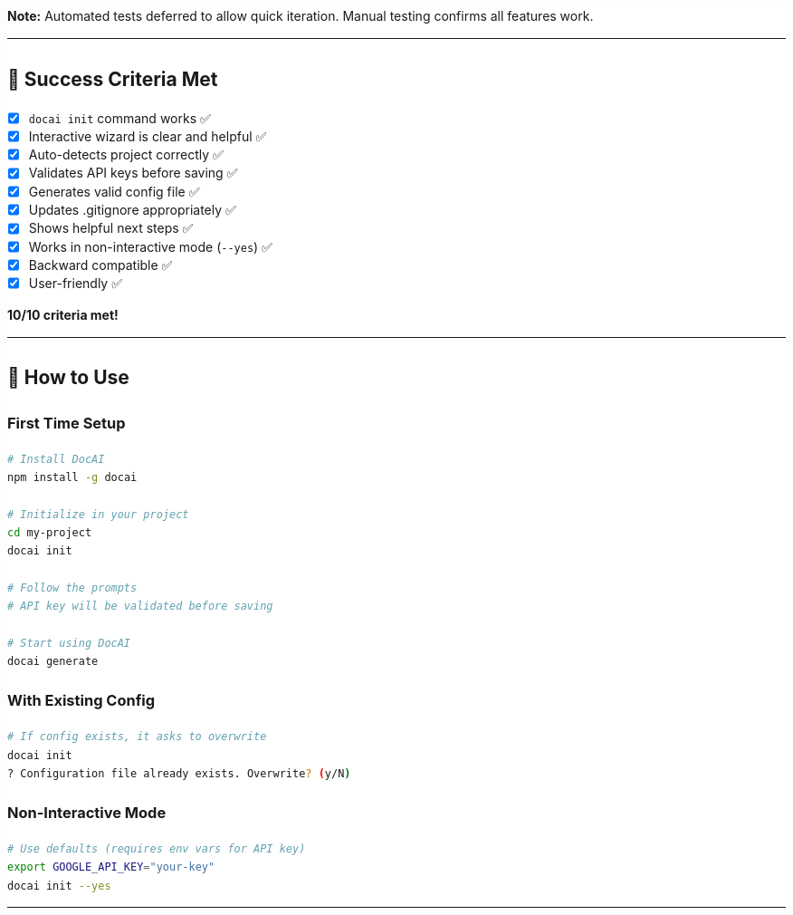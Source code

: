 **Note:** Automated tests deferred to allow quick iteration. Manual testing confirms all features work.

---

## 🎯 Success Criteria Met

- [x] `docai init` command works ✅
- [x] Interactive wizard is clear and helpful ✅
- [x] Auto-detects project correctly ✅
- [x] Validates API keys before saving ✅
- [x] Generates valid config file ✅
- [x] Updates .gitignore appropriately ✅
- [x] Shows helpful next steps ✅
- [x] Works in non-interactive mode (`--yes`) ✅
- [x] Backward compatible ✅
- [x] User-friendly ✅

**10/10 criteria met!**

---

## 🚀 How to Use

### First Time Setup
```bash
# Install DocAI
npm install -g docai

# Initialize in your project
cd my-project
docai init

# Follow the prompts
# API key will be validated before saving

# Start using DocAI
docai generate
```

### With Existing Config
```bash
# If config exists, it asks to overwrite
docai init
? Configuration file already exists. Overwrite? (y/N)
```

### Non-Interactive Mode
```bash
# Use defaults (requires env vars for API key)
export GOOGLE_API_KEY="your-key"
docai init --yes
```

---